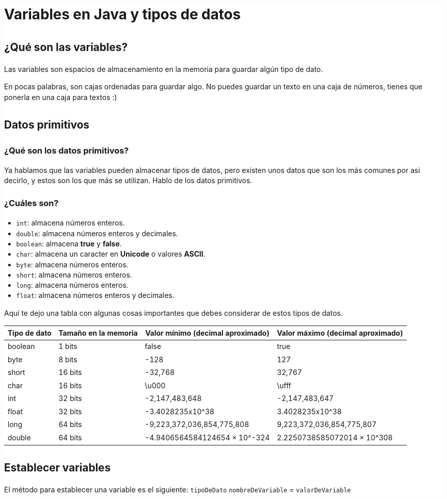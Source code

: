 # Variables en Java y tipos de datos

## ¿Qué son las variables?

Las variables son espacios de almacenamiento en la memoria para guardar algún tipo de dato.

En pocas palabras, son cajas ordenadas para guardar algo. No puedes guardar un texto en una caja de números, tienes que ponerla en una caja para textos :)

## Datos primitivos

### ¿Qué son los datos primitivos?

Ya hablamos que las variables pueden almacenar tipos de datos, pero existen unos datos que son los más comunes por asi decirlo, y estos son los que más se utilizan. Hablo de los datos primitivos.

### ¿Cuáles son?
- `int`: almacena números enteros.
- `double`: almacena números enteros y decimales.
- `boolean`: almacena **true** y **false**.
- `char`: almacena un caracter en **Unicode** o valores **ASCII**.
- `byte`: almacena números enteros.
- `short`: almacena números enteros.
- `long`: almacena números enteros.
- `float`: almacena números enteros y decimales.

Aquí te dejo una tabla con algunas cosas importantes que debes considerar de estos tipos de datos.


| Tipo de dato | Tamaño en la memoria | Valor mínimo (decimal aproximado) | Valor máximo (decimal aproximado) |
| ------------ | -------------------- | ------------ | ------------ |
| boolean | 1 bits | false | true |
| byte | 8 bits | -128 | 127 |
| short | 16 bits | -32,768 | 32,767 |
| char | 16 bits | \u000 | \ufff |
| int | 32 bits | -2,147,483,648 | -2,147,483,647 |
| float | 32 bits | -3.4028235x10^38 | 3.4028235x10^38 |
| long | 64 bits | -9,223,372,036,854,775,808 | 9,223,372,036,854,775,807 |
| double | 64 bits | -4.9406564584124654 × 10^-324 | 2.2250738585072014 × 10^308 |

## Establecer variables

El método para establecer una variable es el siguiente:
`tipoDeDato` `nombreDeVariable` = `valorDeVariable`
